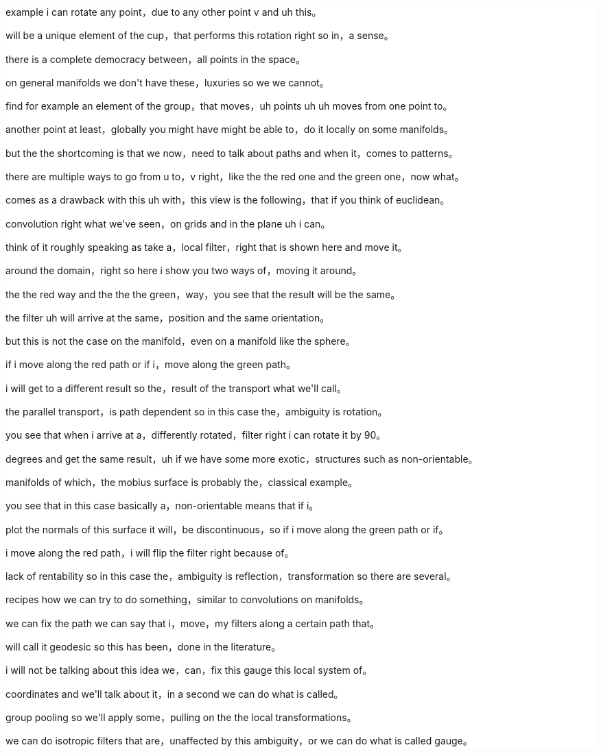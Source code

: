 example i can rotate any point，due to any other point v and uh this。

will be a unique element of the cup，that performs this rotation right so in，a sense。

there is a complete democracy between，all points in the space。

on general manifolds we don't have these，luxuries so we we cannot。

find for example an element of the group，that moves，uh points uh uh moves from one point to。

another point at least，globally you might have might be able to，do it locally on some manifolds。

but the the shortcoming is that we now，need to talk about paths and when it，comes to patterns。

there are multiple ways to go from u to，v right，like the the red one and the green one，now what。

comes as a drawback with this uh with，this view is the following，that if you think of euclidean。

convolution right what we've seen，on grids and in the plane uh i can。

think of it roughly speaking as take a，local filter，right that is shown here and move it。

around the domain，right so here i show you two ways of，moving it around。

the the red way and the the the green，way，you see that the result will be the same。

the filter uh will arrive at the same，position and the same orientation。

but this is not the case on the manifold，even on a manifold like the sphere。

if i move along the red path or if i，move along the green path。

i will get to a different result so the，result of the transport what we'll call。

the parallel transport，is path dependent so in this case the，ambiguity is rotation。

you see that when i arrive at a，differently rotated，filter right i can rotate it by 90。

degrees and get the same result，uh if we have some more exotic，structures such as non-orientable。

manifolds of which，the mobius surface is probably the，classical example。

you see that in this case basically a，non-orientable means that if i。

plot the normals of this surface it will，be discontinuous，so if i move along the green path or if。

i move along the red path，i will flip the filter right because of。

lack of rentability so in this case the，ambiguity is reflection，transformation so there are several。

recipes how we can try to do something，similar to convolutions on manifolds。

we can fix the path we can say that i，move，my filters along a certain path that。

will call it geodesic so this has been，done in the literature。

i will not be talking about this idea we，can，fix this gauge this local system of。

coordinates and we'll talk about it，in a second we can do what is called。

group pooling so we'll apply some，pulling on the the local transformations。

we can do isotropic filters that are，unaffected by this ambiguity，or we can do what is called gauge。
